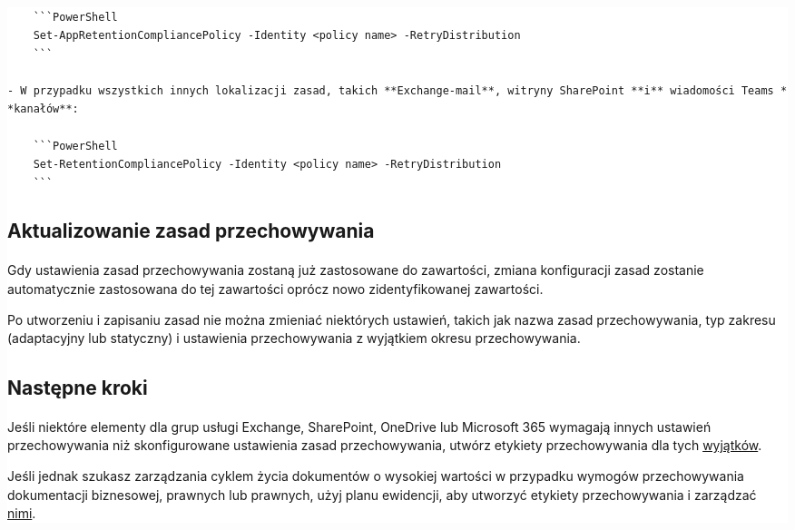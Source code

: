         ```PowerShell
        Set-AppRetentionCompliancePolicy -Identity <policy name> -RetryDistribution
        ```
    
    - W przypadku wszystkich innych lokalizacji zasad, takich **Exchange-mail**, witryny SharePoint **i** wiadomości Teams **kanałów**:
    
        ```PowerShell
        Set-RetentionCompliancePolicy -Identity <policy name> -RetryDistribution
        ```

## <a name="updating-retention-policies"></a>Aktualizowanie zasad przechowywania

Gdy ustawienia zasad przechowywania zostaną już zastosowane do zawartości, zmiana konfiguracji zasad zostanie automatycznie zastosowana do tej zawartości oprócz nowo zidentyfikowanej zawartości.

Po utworzeniu i zapisaniu zasad nie można zmieniać niektórych ustawień, takich jak nazwa zasad przechowywania, typ zakresu (adaptacyjny lub statyczny) i ustawienia przechowywania z wyjątkiem okresu przechowywania.

## <a name="next-steps"></a>Następne kroki

Jeśli niektóre elementy dla grup usługi Exchange, SharePoint, OneDrive lub Microsoft 365 wymagają innych ustawień przechowywania niż skonfigurowane ustawienia zasad przechowywania, utwórz etykiety przechowywania dla tych [wyjątków](create-retention-labels-information-governance.md).

Jeśli jednak szukasz zarządzania cyklem życia dokumentów o wysokiej wartości w przypadku wymogów przechowywania dokumentacji biznesowej, prawnych lub prawnych, użyj planu ewidencji, aby utworzyć etykiety przechowywania i zarządzać [nimi](file-plan-manager.md).
